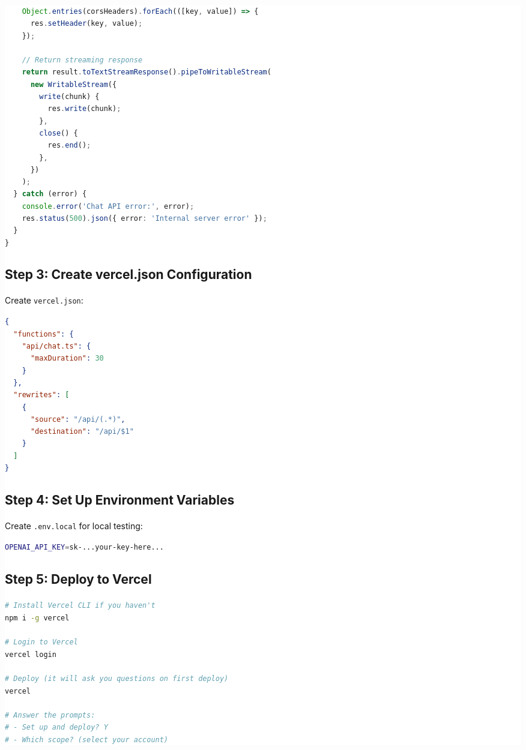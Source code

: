 ```typescript
    Object.entries(corsHeaders).forEach(([key, value]) => {
      res.setHeader(key, value);
    });

    // Return streaming response
    return result.toTextStreamResponse().pipeToWritableStream(
      new WritableStream({
        write(chunk) {
          res.write(chunk);
        },
        close() {
          res.end();
        },
      })
    );
  } catch (error) {
    console.error('Chat API error:', error);
    res.status(500).json({ error: 'Internal server error' });
  }
}
```

## Step 3: Create vercel.json Configuration

Create `vercel.json`:
```json
{
  "functions": {
    "api/chat.ts": {
      "maxDuration": 30
    }
  },
  "rewrites": [
    {
      "source": "/api/(.*)",
      "destination": "/api/$1"
    }
  ]
}
```

## Step 4: Set Up Environment Variables

Create `.env.local` for local testing:
```bash
OPENAI_API_KEY=sk-...your-key-here...
```

## Step 5: Deploy to Vercel

```bash
# Install Vercel CLI if you haven't
npm i -g vercel

# Login to Vercel
vercel login

# Deploy (it will ask you questions on first deploy)
vercel

# Answer the prompts:
# - Set up and deploy? Y
# - Which scope? (select your account)
```